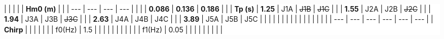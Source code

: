  |
 |
|   |   | **Hm0 (m)** |   |
| --- | --- | --- | --- |
|   |
 | **0.086** | **0.136** | **0.186** |   |
| **Tp (s)** | **1.25** | J1A | ~~J1B~~ | ~~J1C~~ |   |
| **1.55** | J2A | J2B | ~~J2C~~ |   |
| **1.94** | J3A | J3B | ~~J3C~~ |   |
| **2.63** | J4A | J4B | J4C |   |
| **3.89** | J5A | J5B | J5C |   |
|   |   |   |   |   |   |
|
 |
 |
 |
 |
 |
 |
| --- | --- | --- | --- | --- | --- |
| **Chirp** |
 |
 |
 |
 |
|   | f0(Hz) | 1.5 |   |   |   |
 |
 |
 |
 |
 |
|   | f1(Hz) | 0.05 |
 |
 |   |
 |
 |
 |
 |
 |